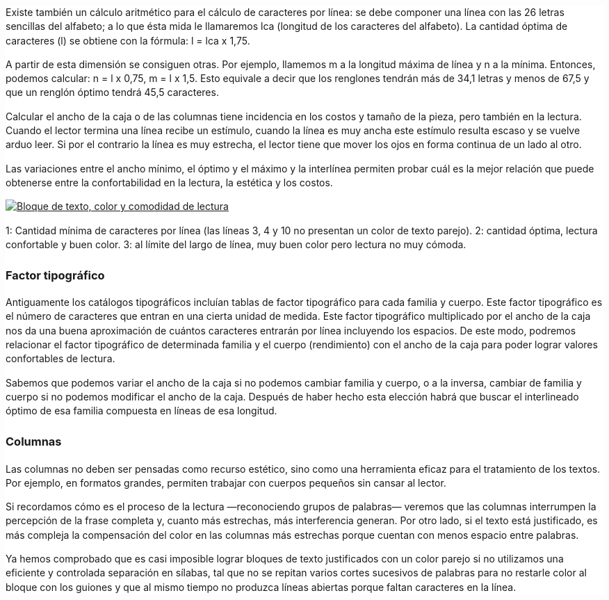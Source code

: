 Existe también un cálculo aritmético para el cálculo de caracteres por línea: se debe componer una línea con las 26 letras sencillas del alfabeto; a lo que ésta mida le llamaremos lca (longitud de los caracteres del alfabeto). La cantidad óptima de caracteres (l) se obtiene con la fórmula: l = lca x 1,75.

A partir de esta dimensión se consiguen otras. Por ejemplo, llamemos m a la longitud máxima de línea y n a la mínima. Entonces, podemos calcular: n = l x 0,75, m = l x 1,5. Esto equivale a decir que los renglones tendrán más de 34,1 letras y menos de 67,5 y que un renglón óptimo tendrá 45,5 caracteres.

Calcular el ancho de la caja o de las columnas tiene incidencia en los costos y tamaño de la pieza, pero también en la lectura. Cuando el lector termina una línea recibe un estímulo, cuando la línea es muy ancha este estímulo resulta escaso y se vuelve arduo leer. Si por el contrario la línea es muy estrecha, el lector tiene que mover los ojos en forma continua de un lado al otro.

Las variaciones entre el ancho mínimo, el óptimo y el máximo y la interlínea permiten probar cuál es la mejor relación que puede obtenerse entre la confortabilidad en la lectura, la estética y los costos.

[![Bloque de texto, color y comodidad de lectura](http://www.oert.org/wp-content/uploads/2012/09/T04A_03-bloque_colorlectura.jpg)](http://www.oert.org/wp-content/uploads/2012/09/T04A_03-bloque_colorlectura.jpg)

<p class="caption">1: Cantidad mínima de caracteres por línea (las líneas 3, 4 y 10 no presentan un color de texto parejo). 2: cantidad óptima, lectura confortable y buen color. 3: al límite del largo de línea, muy buen color pero lectura no muy cómoda.</p>


### Factor tipográfico


Antiguamente los catálogos tipográficos incluían tablas de factor tipográfico para cada familia y cuerpo. Este factor tipográfico es el número de caracteres que entran en una cierta unidad de medida. Este factor tipográfico multiplicado por el ancho de la caja nos da una buena aproximación de cuántos caracteres entrarán por línea incluyendo los espacios. De este modo, podremos relacionar el factor tipográfico de determinada familia y el cuerpo (rendimiento) con el ancho de la caja para poder lograr valores confortables de lectura.

Sabemos que podemos variar el ancho de la caja si no podemos cambiar familia y cuerpo, o a la inversa, cambiar de familia y cuerpo si no podemos modificar el ancho de la caja. Después de haber hecho esta elección habrá que buscar el interlineado óptimo de esa familia compuesta en líneas de esa longitud.


### Columnas


Las columnas no deben ser pensadas como recurso estético, sino como una herramienta eficaz para el tratamiento de los textos. Por ejemplo, en formatos grandes, permiten trabajar con cuerpos pequeños sin cansar al lector.

Si recordamos cómo es el proceso de la lectura ―reconociendo grupos de palabras― veremos que las columnas interrumpen la percepción de la frase completa y, cuanto más estrechas, más interferencia generan. Por otro lado, si el texto está justificado, es más compleja la compensación del color en las columnas más estrechas porque cuentan con menos espacio entre palabras.

Ya hemos comprobado que es casi imposible lograr bloques de texto justificados con un color parejo si no utilizamos una eficiente y controlada separación en sílabas, tal que no se repitan varios cortes sucesivos de palabras para no restarle color al bloque con los guiones y que al mismo tiempo no produzca líneas abiertas porque faltan caracteres en la línea.
